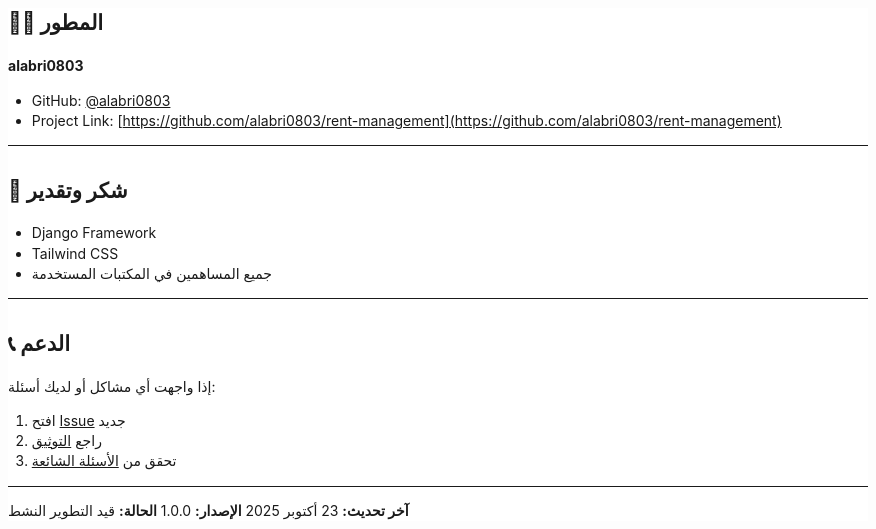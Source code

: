 ## 👨‍💻 المطور

**alabri0803**

- GitHub: [@alabri0803](https://github.com/alabri0803)
- Project Link: [https://github.com/alabri0803/rent-management](https://github.com/alabri0803/rent-management)

---

## 🙏 شكر وتقدير

- Django Framework
- Tailwind CSS
- جميع المساهمين في المكتبات المستخدمة

---

## 📞 الدعم

إذا واجهت أي مشاكل أو لديك أسئلة:

1. افتح [Issue](https://github.com/alabri0803/rent-management/issues) جديد
2. راجع [التوثيق](IMPROVEMENT_PLAN.md)
3. تحقق من [الأسئلة الشائعة](#)

---

**آخر تحديث:** 23 أكتوبر 2025
**الإصدار:** 1.0.0
**الحالة:** قيد التطوير النشط